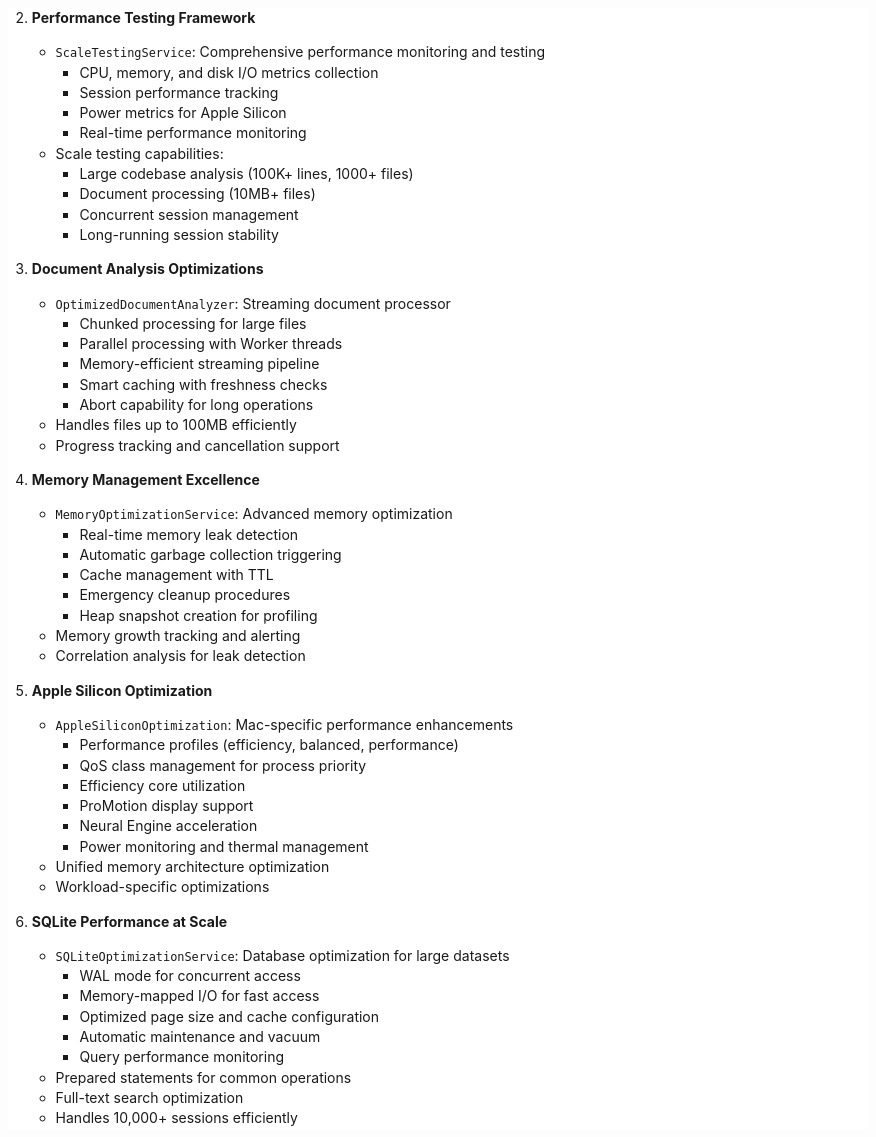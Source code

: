 2. **Performance Testing Framework**
   - `ScaleTestingService`: Comprehensive performance monitoring and testing
     - CPU, memory, and disk I/O metrics collection
     - Session performance tracking
     - Power metrics for Apple Silicon
     - Real-time performance monitoring
   - Scale testing capabilities:
     - Large codebase analysis (100K+ lines, 1000+ files)
     - Document processing (10MB+ files)
     - Concurrent session management
     - Long-running session stability

3. **Document Analysis Optimizations**
   - `OptimizedDocumentAnalyzer`: Streaming document processor
     - Chunked processing for large files
     - Parallel processing with Worker threads
     - Memory-efficient streaming pipeline
     - Smart caching with freshness checks
     - Abort capability for long operations
   - Handles files up to 100MB efficiently
   - Progress tracking and cancellation support

4. **Memory Management Excellence**
   - `MemoryOptimizationService`: Advanced memory optimization
     - Real-time memory leak detection
     - Automatic garbage collection triggering
     - Cache management with TTL
     - Emergency cleanup procedures
     - Heap snapshot creation for profiling
   - Memory growth tracking and alerting
   - Correlation analysis for leak detection

5. **Apple Silicon Optimization**
   - `AppleSiliconOptimization`: Mac-specific performance enhancements
     - Performance profiles (efficiency, balanced, performance)
     - QoS class management for process priority
     - Efficiency core utilization
     - ProMotion display support
     - Neural Engine acceleration
     - Power monitoring and thermal management
   - Unified memory architecture optimization
   - Workload-specific optimizations

6. **SQLite Performance at Scale**
   - `SQLiteOptimizationService`: Database optimization for large datasets
     - WAL mode for concurrent access
     - Memory-mapped I/O for fast access
     - Optimized page size and cache configuration
     - Automatic maintenance and vacuum
     - Query performance monitoring
   - Prepared statements for common operations
   - Full-text search optimization
   - Handles 10,000+ sessions efficiently
